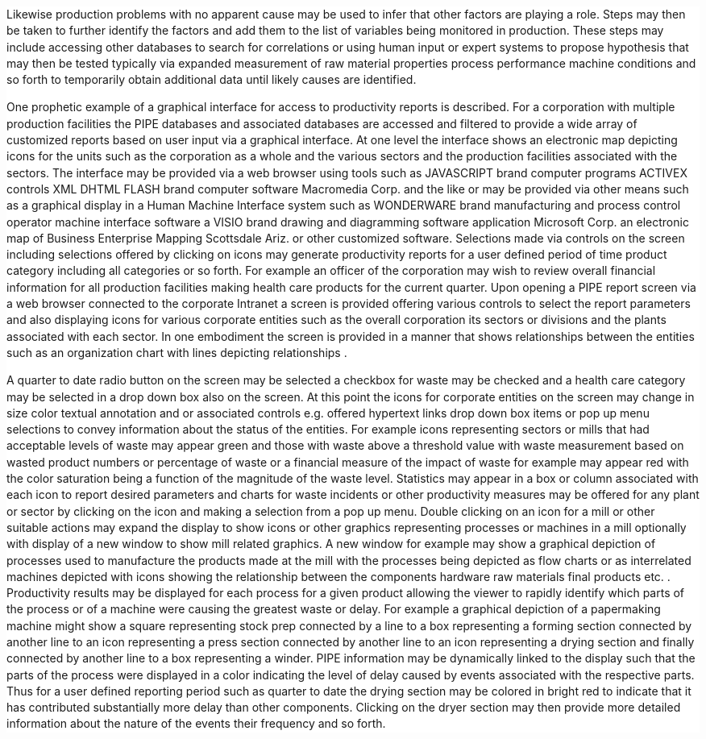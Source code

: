 Likewise production problems with no apparent cause may be used to infer that other factors are playing a role. Steps may then be taken to further identify the factors and add them to the list of variables being monitored in production. These steps may include accessing other databases to search for correlations or using human input or expert systems to propose hypothesis that may then be tested typically via expanded measurement of raw material properties process performance machine conditions and so forth to temporarily obtain additional data until likely causes are identified.

One prophetic example of a graphical interface for access to productivity reports is described. For a corporation with multiple production facilities the PIPE databases and associated databases are accessed and filtered to provide a wide array of customized reports based on user input via a graphical interface. At one level the interface shows an electronic map depicting icons for the units such as the corporation as a whole and the various sectors and the production facilities associated with the sectors. The interface may be provided via a web browser using tools such as JAVASCRIPT brand computer programs ACTIVEX controls XML DHTML FLASH brand computer software Macromedia Corp. and the like or may be provided via other means such as a graphical display in a Human Machine Interface system such as WONDERWARE brand manufacturing and process control operator machine interface software a VISIO brand drawing and diagramming software application Microsoft Corp. an electronic map of Business Enterprise Mapping Scottsdale Ariz. or other customized software. Selections made via controls on the screen including selections offered by clicking on icons may generate productivity reports for a user defined period of time product category including all categories or so forth. For example an officer of the corporation may wish to review overall financial information for all production facilities making health care products for the current quarter. Upon opening a PIPE report screen via a web browser connected to the corporate Intranet a screen is provided offering various controls to select the report parameters and also displaying icons for various corporate entities such as the overall corporation its sectors or divisions and the plants associated with each sector. In one embodiment the screen is provided in a manner that shows relationships between the entities such as an organization chart with lines depicting relationships .

A quarter to date radio button on the screen may be selected a checkbox for waste may be checked and a health care category may be selected in a drop down box also on the screen. At this point the icons for corporate entities on the screen may change in size color textual annotation and or associated controls e.g. offered hypertext links drop down box items or pop up menu selections to convey information about the status of the entities. For example icons representing sectors or mills that had acceptable levels of waste may appear green and those with waste above a threshold value with waste measurement based on wasted product numbers or percentage of waste or a financial measure of the impact of waste for example may appear red with the color saturation being a function of the magnitude of the waste level. Statistics may appear in a box or column associated with each icon to report desired parameters and charts for waste incidents or other productivity measures may be offered for any plant or sector by clicking on the icon and making a selection from a pop up menu. Double clicking on an icon for a mill or other suitable actions may expand the display to show icons or other graphics representing processes or machines in a mill optionally with display of a new window to show mill related graphics. A new window for example may show a graphical depiction of processes used to manufacture the products made at the mill with the processes being depicted as flow charts or as interrelated machines depicted with icons showing the relationship between the components hardware raw materials final products etc. . Productivity results may be displayed for each process for a given product allowing the viewer to rapidly identify which parts of the process or of a machine were causing the greatest waste or delay. For example a graphical depiction of a papermaking machine might show a square representing stock prep connected by a line to a box representing a forming section connected by another line to an icon representing a press section connected by another line to an icon representing a drying section and finally connected by another line to a box representing a winder. PIPE information may be dynamically linked to the display such that the parts of the process were displayed in a color indicating the level of delay caused by events associated with the respective parts. Thus for a user defined reporting period such as quarter to date the drying section may be colored in bright red to indicate that it has contributed substantially more delay than other components. Clicking on the dryer section may then provide more detailed information about the nature of the events their frequency and so forth.
